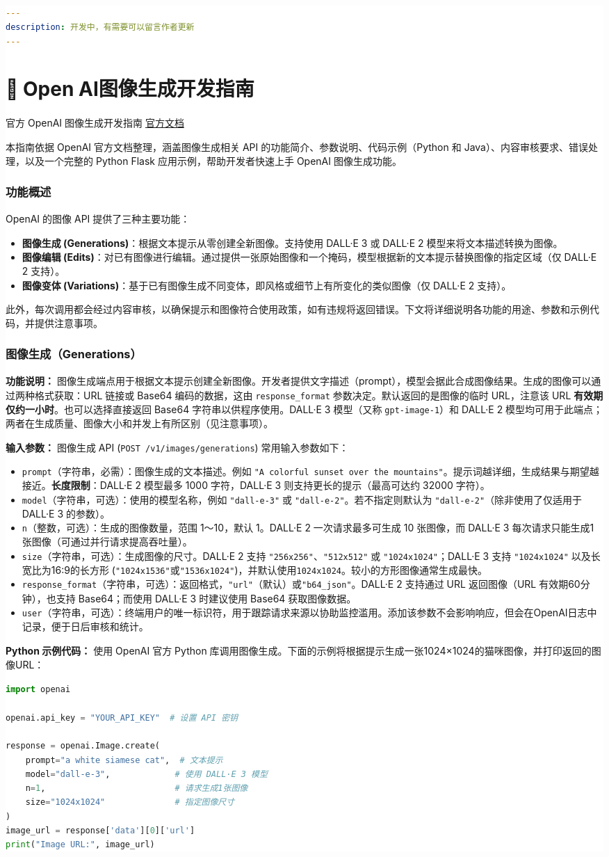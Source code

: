 ```yaml
---
description: 开发中，有需要可以留言作者更新
---
```


# 🌵 Open AI图像生成开发指南

官方 OpenAI 图像生成开发指南 [官方文档](https://platform.openai.com/docs/guides/images)

本指南依据 OpenAI 官方文档整理，涵盖图像生成相关 API 的功能简介、参数说明、代码示例（Python 和 Java）、内容审核要求、错误处理，以及一个完整的 Python Flask 应用示例，帮助开发者快速上手 OpenAI 图像生成功能。

### 功能概述

OpenAI 的图像 API 提供了三种主要功能：

* **图像生成 (Generations)**：根据文本提示从零创建全新图像。支持使用 DALL·E 3 或 DALL·E 2 模型来将文本描述转换为图像。
* **图像编辑 (Edits)**：对已有图像进行编辑。通过提供一张原始图像和一个掩码，模型根据新的文本提示替换图像的指定区域（仅 DALL·E 2 支持）。
* **图像变体 (Variations)**：基于已有图像生成不同变体，即风格或细节上有所变化的类似图像（仅 DALL·E 2 支持）。

此外，每次调用都会经过内容审核，以确保提示和图像符合使用政策，如有违规将返回错误。下文将详细说明各功能的用途、参数和示例代码，并提供注意事项。

### 图像生成（Generations）

**功能说明：** 图像生成端点用于根据文本提示创建全新图像。开发者提供文字描述（prompt），模型会据此合成图像结果。生成的图像可以通过两种格式获取：URL 链接或 Base64 编码的数据，这由 `response_format` 参数决定。默认返回的是图像的临时 URL，注意该 URL **有效期仅约一小时**。也可以选择直接返回 Base64 字符串以供程序使用。DALL·E 3 模型（又称 `gpt-image-1`）和 DALL·E 2 模型均可用于此端点；两者在生成质量、图像大小和并发上有所区别（见注意事项）。

**输入参数：** 图像生成 API (`POST /v1/images/generations`) 常用输入参数如下：

* `prompt`（字符串，必需）：图像生成的文本描述。例如 `"A colorful sunset over the mountains"`。提示词越详细，生成结果与期望越接近。**长度限制**：DALL·E 2 模型最多 1000 字符，DALL·E 3 则支持更长的提示（最高可达约 32000 字符）。
* `model`（字符串，可选）：使用的模型名称，例如 `"dall-e-3"` 或 `"dall-e-2"`。若不指定则默认为 `"dall-e-2"`（除非使用了仅适用于 DALL·E 3 的参数）。
* `n`（整数，可选）：生成的图像数量，范围 1～10，默认 1。DALL·E 2 一次请求最多可生成 10 张图像，而 DALL·E 3 每次请求只能生成1张图像（可通过并行请求提高吞吐量）。
* `size`（字符串，可选）：生成图像的尺寸。DALL·E 2 支持 `"256x256"`、`"512x512"` 或 `"1024x1024"`；DALL·E 3 支持 `"1024x1024"` 以及长宽比为16:9的长方形 (`"1024x1536"`或`"1536x1024"`)，并默认使用`1024x1024`。较小的方形图像通常生成最快。
* `response_format`（字符串，可选）：返回格式，`"url"`（默认）或`"b64_json"`。DALL·E 2 支持通过 URL 返回图像（URL 有效期60分钟），也支持 Base64；而使用 DALL·E 3 时建议使用 Base64 获取图像数据。
* `user`（字符串，可选）：终端用户的唯一标识符，用于跟踪请求来源以协助监控滥用。添加该参数不会影响响应，但会在OpenAI日志中记录，便于日后审核和统计。

**Python 示例代码：** 使用 OpenAI 官方 Python 库调用图像生成。下面的示例将根据提示生成一张1024×1024的猫咪图像，并打印返回的图像URL：

```python
import openai

openai.api_key = "YOUR_API_KEY"  # 设置 API 密钥

response = openai.Image.create(
    prompt="a white siamese cat",  # 文本提示
    model="dall-e-3",             # 使用 DALL·E 3 模型
    n=1,                          # 请求生成1张图像
    size="1024x1024"              # 指定图像尺寸
)
image_url = response['data'][0]['url']
print("Image URL:", image_url)
```
